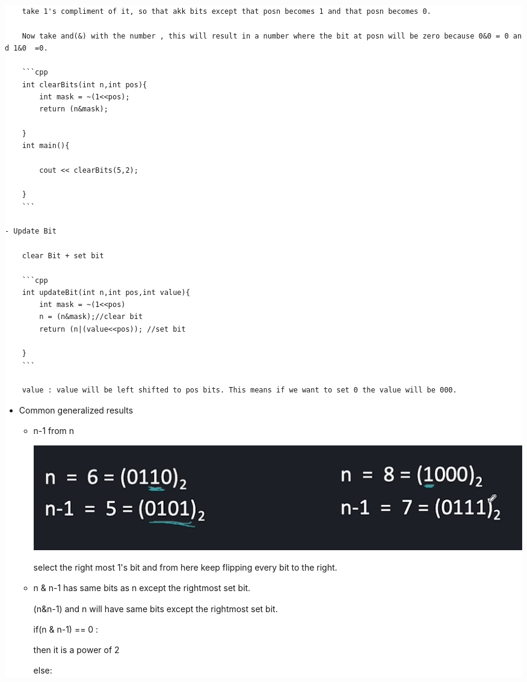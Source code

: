         take 1's compliment of it, so that akk bits except that posn becomes 1 and that posn becomes 0.

        Now take and(&) with the number , this will result in a number where the bit at posn will be zero because 0&0 = 0 and 1&0  =0.

        ```cpp
        int clearBits(int n,int pos){
            int mask = ~(1<<pos);
            return (n&mask);

        }
        int main(){

            cout << clearBits(5,2);

        }
        ```

    - Update Bit

        clear Bit + set bit

        ```cpp
        int updateBit(int n,int pos,int value){
            int mask = ~(1<<pos)
            n = (n&mask);//clear bit
            return (n|(value<<pos)); //set bit

        }
        ```

        value : value will be left shifted to pos bits. This means if we want to set 0 the value will be 000.

- Common generalized results
    - n-1 from n

        ![BIT%20Manipulation%205a0ef43262ab487cbacf7e3e86765d15/Untitled%203.png](BIT%20Manipulation%205a0ef43262ab487cbacf7e3e86765d15/Untitled%203.png)

        select the right most 1's bit and from here keep flipping every bit to the right.

    - n & n-1 has same bits as n except the rightmost set bit.

        (n&n-1) and n will have same bits except the rightmost set bit.

        if(n & n-1) == 0 :

        then it is a power of 2

        else:
